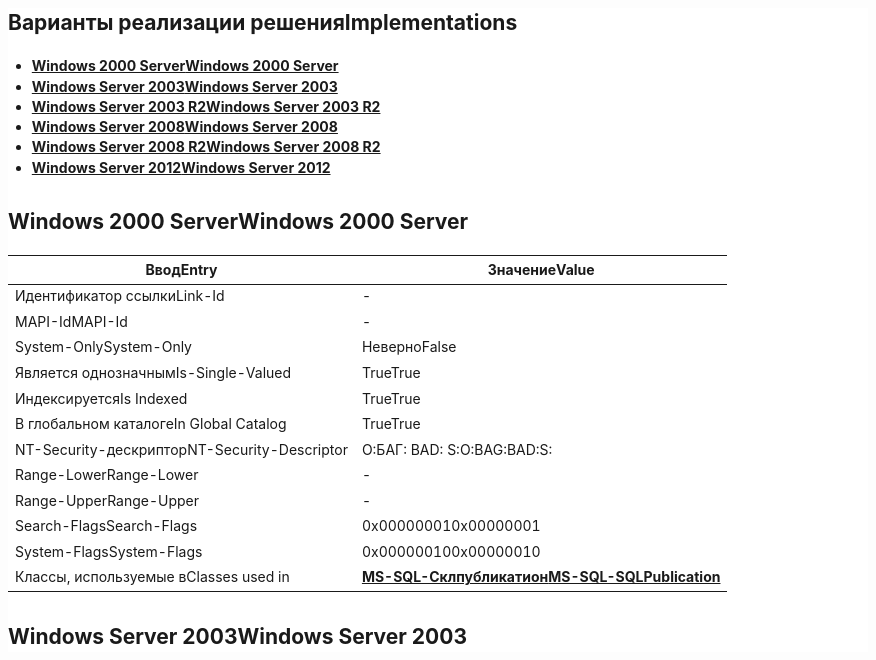

## <a name="implementations"></a><span data-ttu-id="7c6a2-124">Варианты реализации решения</span><span class="sxs-lookup"><span data-stu-id="7c6a2-124">Implementations</span></span>

-   [<span data-ttu-id="7c6a2-125">**Windows 2000 Server**</span><span class="sxs-lookup"><span data-stu-id="7c6a2-125">**Windows 2000 Server**</span></span>](#windows-2000-server)
-   [<span data-ttu-id="7c6a2-126">**Windows Server 2003**</span><span class="sxs-lookup"><span data-stu-id="7c6a2-126">**Windows Server 2003**</span></span>](#windows-server-2003)
-   [<span data-ttu-id="7c6a2-127">**Windows Server 2003 R2**</span><span class="sxs-lookup"><span data-stu-id="7c6a2-127">**Windows Server 2003 R2**</span></span>](#windows-server-2003-r2)
-   [<span data-ttu-id="7c6a2-128">**Windows Server 2008**</span><span class="sxs-lookup"><span data-stu-id="7c6a2-128">**Windows Server 2008**</span></span>](#windows-server-2008)
-   [<span data-ttu-id="7c6a2-129">**Windows Server 2008 R2**</span><span class="sxs-lookup"><span data-stu-id="7c6a2-129">**Windows Server 2008 R2**</span></span>](#windows-server-2008-r2)
-   [<span data-ttu-id="7c6a2-130">**Windows Server 2012**</span><span class="sxs-lookup"><span data-stu-id="7c6a2-130">**Windows Server 2012**</span></span>](#windows-server-2012)

## <a name="windows-2000-server"></a><span data-ttu-id="7c6a2-131">Windows 2000 Server</span><span class="sxs-lookup"><span data-stu-id="7c6a2-131">Windows 2000 Server</span></span>



| <span data-ttu-id="7c6a2-132">Ввод</span><span class="sxs-lookup"><span data-stu-id="7c6a2-132">Entry</span></span> | <span data-ttu-id="7c6a2-133">Значение</span><span class="sxs-lookup"><span data-stu-id="7c6a2-133">Value</span></span> |
|------------------------|---------------------------------------------------------------------|
| <span data-ttu-id="7c6a2-134">Идентификатор ссылки</span><span class="sxs-lookup"><span data-stu-id="7c6a2-134">Link-Id</span></span>                | \-                                                                  |
| <span data-ttu-id="7c6a2-135">MAPI-Id</span><span class="sxs-lookup"><span data-stu-id="7c6a2-135">MAPI-Id</span></span>                | \-                                                                  |
| <span data-ttu-id="7c6a2-136">System-Only</span><span class="sxs-lookup"><span data-stu-id="7c6a2-136">System-Only</span></span>            | <span data-ttu-id="7c6a2-137">Неверно</span><span class="sxs-lookup"><span data-stu-id="7c6a2-137">False</span></span>                                                               |
| <span data-ttu-id="7c6a2-138">Является однозначным</span><span class="sxs-lookup"><span data-stu-id="7c6a2-138">Is-Single-Valued</span></span>       | <span data-ttu-id="7c6a2-139">True</span><span class="sxs-lookup"><span data-stu-id="7c6a2-139">True</span></span>                                                                |
| <span data-ttu-id="7c6a2-140">Индексируется</span><span class="sxs-lookup"><span data-stu-id="7c6a2-140">Is Indexed</span></span>             | <span data-ttu-id="7c6a2-141">True</span><span class="sxs-lookup"><span data-stu-id="7c6a2-141">True</span></span>                                                                |
| <span data-ttu-id="7c6a2-142">В глобальном каталоге</span><span class="sxs-lookup"><span data-stu-id="7c6a2-142">In Global Catalog</span></span>      | <span data-ttu-id="7c6a2-143">True</span><span class="sxs-lookup"><span data-stu-id="7c6a2-143">True</span></span>                                                                |
| <span data-ttu-id="7c6a2-144">NT-Security-дескриптор</span><span class="sxs-lookup"><span data-stu-id="7c6a2-144">NT-Security-Descriptor</span></span> | <span data-ttu-id="7c6a2-145">О:БАГ: BAD: S:</span><span class="sxs-lookup"><span data-stu-id="7c6a2-145">O:BAG:BAD:S:</span></span>                                                        |
| <span data-ttu-id="7c6a2-146">Range-Lower</span><span class="sxs-lookup"><span data-stu-id="7c6a2-146">Range-Lower</span></span>            | \-                                                                  |
| <span data-ttu-id="7c6a2-147">Range-Upper</span><span class="sxs-lookup"><span data-stu-id="7c6a2-147">Range-Upper</span></span>            | \-                                                                  |
| <span data-ttu-id="7c6a2-148">Search-Flags</span><span class="sxs-lookup"><span data-stu-id="7c6a2-148">Search-Flags</span></span>           | <span data-ttu-id="7c6a2-149">0x00000001</span><span class="sxs-lookup"><span data-stu-id="7c6a2-149">0x00000001</span></span>                                                          |
| <span data-ttu-id="7c6a2-150">System-Flags</span><span class="sxs-lookup"><span data-stu-id="7c6a2-150">System-Flags</span></span>           | <span data-ttu-id="7c6a2-151">0x00000010</span><span class="sxs-lookup"><span data-stu-id="7c6a2-151">0x00000010</span></span>                                                          |
| <span data-ttu-id="7c6a2-152">Классы, используемые в</span><span class="sxs-lookup"><span data-stu-id="7c6a2-152">Classes used in</span></span>        | [<span data-ttu-id="7c6a2-153">**MS-SQL-Склпубликатион**</span><span class="sxs-lookup"><span data-stu-id="7c6a2-153">**MS-SQL-SQLPublication**</span></span>](c-ms-sql-sqlpublication.md)<br/> |



## <a name="windows-server-2003"></a><span data-ttu-id="7c6a2-154">Windows Server 2003</span><span class="sxs-lookup"><span data-stu-id="7c6a2-154">Windows Server 2003</span></span>
